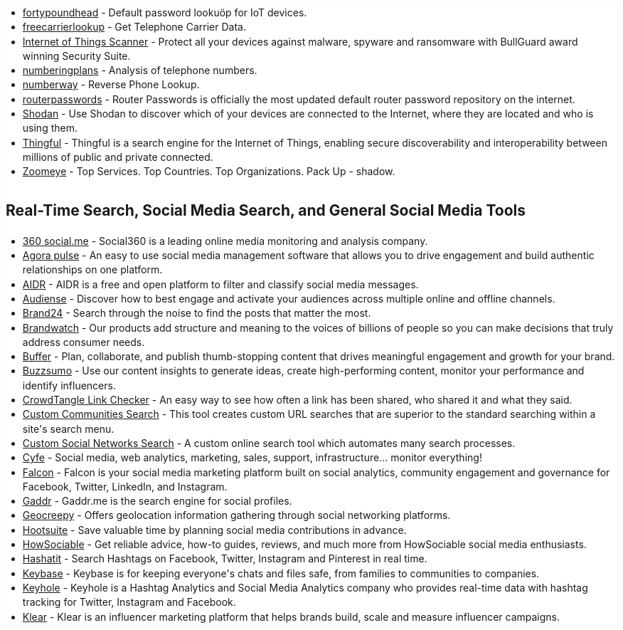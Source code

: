 * [fortypoundhead](https://www.fortypoundhead.com/tools_dpw.asp) - Default password lookuöp for IoT devices.
* [freecarrierlookup](http://freecarrierlookup.com/) - Get Telephone Carrier Data.
* [Internet of Things Scanner](https://www.bullguard.com/de) - Protect all your devices against malware, spyware and ransomware with BullGuard award winning Security Suite.
* [numberingplans](https://www.numberingplans.com/?page=analysis&sub=phonenr) - Analysis of telephone numbers.
* [numberway](https://www.numberway.com/) - Reverse Phone Lookup.
* [routerpasswords](https://www.routerpasswords.com/) - Router Passwords is officially the most updated default router password repository on the internet.
* [Shodan](https://www.shodan.io/) - Use Shodan to discover which of your devices are connected to the Internet, where they are located and who is using them.
* [Thingful](http://www.thingful.net/) - Thingful is a search engine for the Internet of Things, enabling secure discoverability and interoperability between millions of public and private 
connected.
* [Zoomeye](https://www.zoomeye.org/) - Top Services. Top Countries. Top Organizations. Pack Up - shadow.

## Real-Time Search, Social Media Search, and General Social Media Tools

* [360 social.me](http://www.social360monitoring.com/) - Social360 is a leading online media monitoring and analysis company.
* [Agora pulse](https://www.agorapulse.com) - An easy to use social media management software that allows you to drive engagement and build authentic relationships on one platform.
* [AIDR](http://aidr.qcri.org/) - AIDR is a free and open platform to filter and classify social media messages.
* [Audiense](https://audiense.com/) - Discover how to best engage and activate your audiences across multiple online and offline channels. 
* [Brand24](https://brand24.com/) - Search through the noise to find the posts that matter the most.
* [Brandwatch](https://www.brandwatch.com/) - Our products add structure and meaning to the voices of billions of people so you can make decisions that truly address consumer needs.
* [Buffer](https://buffer.com/) - Plan, collaborate, and publish thumb-stopping content that drives meaningful engagement and growth for your brand.
* [Buzzsumo](https://buzzsumo.com/) - Use our content insights to generate ideas, create high-performing content, monitor your performance and identify influencers.
* [CrowdTangle Link Checker](https://chrome.google.com/webstore/detail/crowdtangle-link-checker/klakndphagmmfkpelfkgjbkimjihpmkh) -  An easy way to see how often a link has been shared, who shared 
it and what they said.
* [Custom Communities Search](https://inteltechniques.com/osint/communities.html) -  This tool creates custom URL searches that are superior to the standard searching within a site's search menu.
* [Custom Social Networks Search](https://inteltechniques.com/osint/social.networks.html) - A custom online search tool which automates many search processes.
* [Cyfe](https://www.cyfe.com/) - Social media, web analytics, marketing, sales, support, infrastructure... monitor everything!
* [Falcon](https://www.falcon.io/) - Falcon is your social media marketing platform built on social analytics, community engagement and governance for Facebook, Twitter, LinkedIn, and Instagram.
* [Gaddr](https://www.gaddr.me) - Gaddr.me is the search engine for social profiles.
* [Geocreepy](http://www.geocreepy.com/) - Offers geolocation information gathering through social networking platforms.
* [Hootsuite](https://hootsuite.com/) - Save valuable time by planning social media contributions in advance.
* [HowSociable](https://howsociable.com/) -  Get reliable advice, how-to guides, reviews, and much more from HowSociable social media enthusiasts.
* [Hashatit](https://www.hashatit.com/) - Search Hashtags on Facebook, Twitter, Instagram and Pinterest in real time.
* [Keybase](https://keybase.io/) - Keybase is for keeping everyone's chats and files safe, from families to communities to companies.
* [Keyhole](https://keyhole.co/) - Keyhole is a Hashtag Analytics and Social Media Analytics company who provides real-time data with hashtag tracking for Twitter, Instagram and Facebook.
* [Klear](https://klear.com/) - Klear is an influencer marketing platform that helps brands build, scale and measure influencer campaigns.